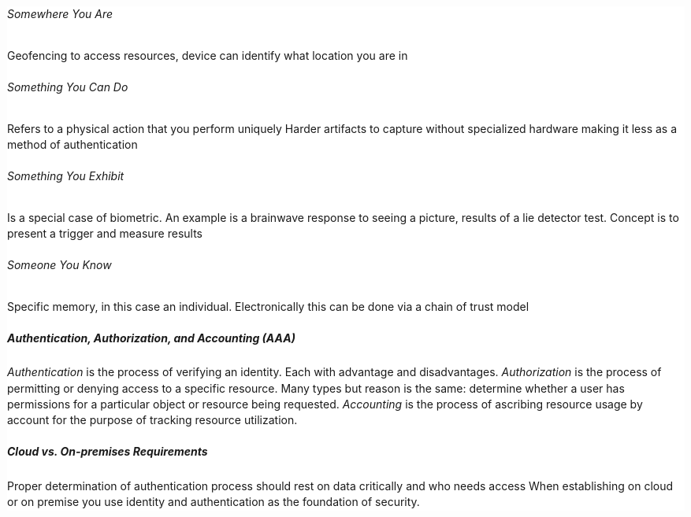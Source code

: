 ###### Somewhere You Are
Geofencing to access resources, device can identify what location you are in
###### Something You Can Do
Refers to a physical action that you perform uniquely
Harder artifacts to capture without specialized hardware making it less as a method of authentication
###### Something You Exhibit
Is a special case of biometric.
An example is a brainwave response to seeing a picture, results of a lie detector test.
Concept is to present a trigger and measure results
###### Someone You Know
Specific memory, in this case an individual. Electronically this can be done via a chain of trust model
##### Authentication, Authorization, and Accounting (AAA)
*Authentication* is the process of verifying an identity. Each with advantage and disadvantages.
*Authorization* is the process of permitting or denying access to a specific resource. Many types but reason is the same: determine whether a user has permissions for a particular object or resource being requested.
*Accounting* is the process of ascribing resource usage by account for the purpose of tracking resource utilization.
##### Cloud vs. On-premises Requirements
Proper determination of authentication process should rest on data critically and who needs access
When establishing on cloud or on premise you use identity and authentication as the foundation of security.
